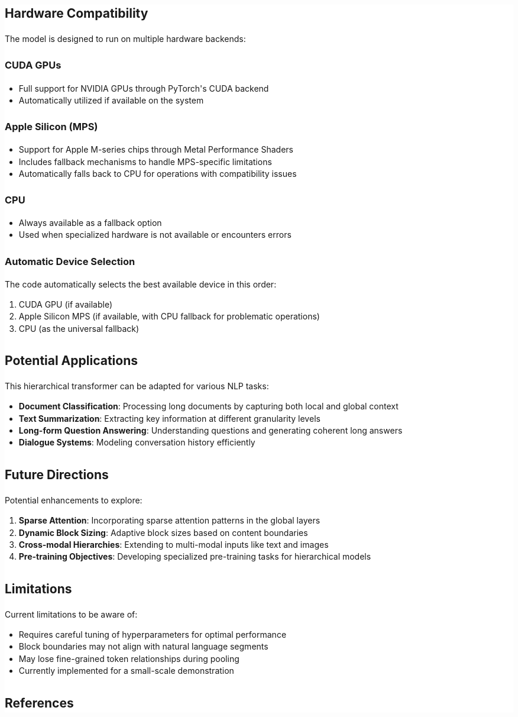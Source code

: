 ## Hardware Compatibility

The model is designed to run on multiple hardware backends:

### CUDA GPUs
- Full support for NVIDIA GPUs through PyTorch's CUDA backend
- Automatically utilized if available on the system

### Apple Silicon (MPS)
- Support for Apple M-series chips through Metal Performance Shaders
- Includes fallback mechanisms to handle MPS-specific limitations
- Automatically falls back to CPU for operations with compatibility issues

### CPU
- Always available as a fallback option
- Used when specialized hardware is not available or encounters errors

### Automatic Device Selection
The code automatically selects the best available device in this order:
1. CUDA GPU (if available)
2. Apple Silicon MPS (if available, with CPU fallback for problematic operations)
3. CPU (as the universal fallback)

## Potential Applications

This hierarchical transformer can be adapted for various NLP tasks:
- **Document Classification**: Processing long documents by capturing both local and global context
- **Text Summarization**: Extracting key information at different granularity levels
- **Long-form Question Answering**: Understanding questions and generating coherent long answers
- **Dialogue Systems**: Modeling conversation history efficiently

## Future Directions

Potential enhancements to explore:
1. **Sparse Attention**: Incorporating sparse attention patterns in the global layers
2. **Dynamic Block Sizing**: Adaptive block sizes based on content boundaries
3. **Cross-modal Hierarchies**: Extending to multi-modal inputs like text and images
4. **Pre-training Objectives**: Developing specialized pre-training tasks for hierarchical models

## Limitations

Current limitations to be aware of:
- Requires careful tuning of hyperparameters for optimal performance
- Block boundaries may not align with natural language segments
- May lose fine-grained token relationships during pooling
- Currently implemented for a small-scale demonstration

## References
